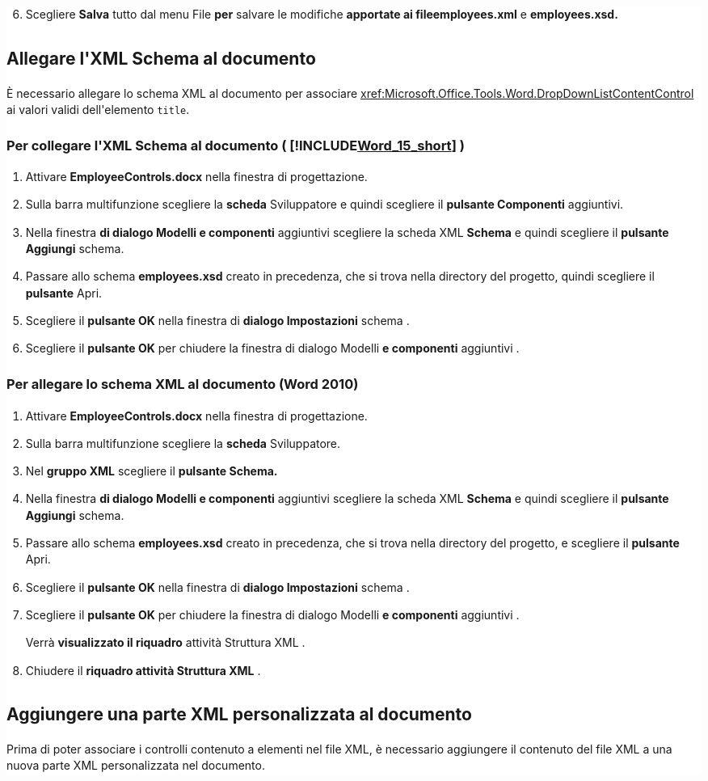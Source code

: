 6. Scegliere **Salva** tutto dal menu File **per** salvare le modifiche **apportate ai fileemployees.xml** e **employees.xsd.**

## <a name="attach-the-xml-schema-to-the-document"></a>Allegare l'XML Schema al documento
 È necessario allegare lo schema XML al documento per associare <xref:Microsoft.Office.Tools.Word.DropDownListContentControl> ai valori validi dell'elemento `title`.

### <a name="to-attach-the-xml-schema-to-the-document--word_15_short"></a>Per collegare l'XML Schema al documento ( [!INCLUDE[Word_15_short](../vsto/includes/word-15-short-md.md)] )

1. Attivare **EmployeeControls.docx** nella finestra di progettazione.

2. Sulla barra multifunzione scegliere la **scheda** Sviluppatore e quindi scegliere il **pulsante Componenti** aggiuntivi.

3. Nella finestra **di dialogo Modelli e componenti** aggiuntivi scegliere la scheda XML **Schema** e quindi scegliere il **pulsante Aggiungi** schema.

4. Passare allo schema **employees.xsd** creato in precedenza, che si trova nella directory del progetto, quindi scegliere il **pulsante** Apri.

5. Scegliere il **pulsante OK** nella finestra di **dialogo Impostazioni** schema .

6. Scegliere il **pulsante OK** per chiudere la finestra di dialogo Modelli **e componenti** aggiuntivi .

### <a name="to-attach-the-xml-schema-to-the-document-word-2010"></a>Per allegare lo schema XML al documento (Word 2010)

1. Attivare **EmployeeControls.docx** nella finestra di progettazione.

2. Sulla barra multifunzione scegliere la **scheda** Sviluppatore.

3. Nel **gruppo XML** scegliere il **pulsante Schema.**

4. Nella finestra **di dialogo Modelli e componenti** aggiuntivi scegliere la scheda XML **Schema** e quindi scegliere il **pulsante Aggiungi** schema.

5. Passare allo schema **employees.xsd** creato in precedenza, che si trova nella directory del progetto, e scegliere il **pulsante** Apri.

6. Scegliere il **pulsante OK** nella finestra di **dialogo Impostazioni** schema .

7. Scegliere il **pulsante OK** per chiudere la finestra di dialogo Modelli **e componenti** aggiuntivi .

     Verrà **visualizzato il riquadro** attività Struttura XML .

8. Chiudere il **riquadro attività Struttura XML** .

## <a name="add-a-custom-xml-part-to-the-document"></a>Aggiungere una parte XML personalizzata al documento
 Prima di poter associare i controlli contenuto a elementi nel file XML, è necessario aggiungere il contenuto del file XML a una nuova parte XML personalizzata nel documento.
